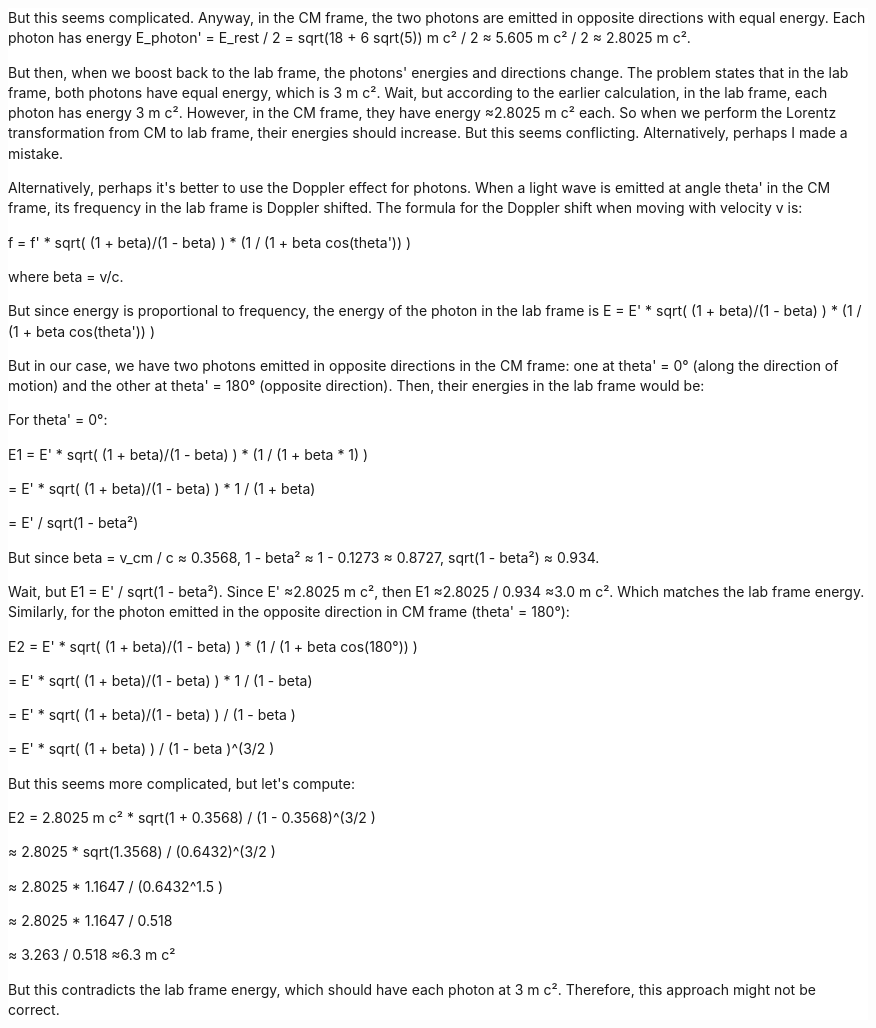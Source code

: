 But this seems complicated. Anyway, in the CM frame, the two photons are emitted in opposite directions with equal energy. Each photon has energy E_photon' = E_rest / 2 = sqrt(18 + 6 sqrt(5)) m c² / 2 ≈ 5.605 m c² / 2 ≈ 2.8025 m c².

But then, when we boost back to the lab frame, the photons' energies and directions change. The problem states that in the lab frame, both photons have equal energy, which is 3 m c². Wait, but according to the earlier calculation, in the lab frame, each photon has energy 3 m c². However, in the CM frame, they have energy ≈2.8025 m c² each. So when we perform the Lorentz transformation from CM to lab frame, their energies should increase. But this seems conflicting. Alternatively, perhaps I made a mistake.

Alternatively, perhaps it's better to use the Doppler effect for photons. When a light wave is emitted at angle theta' in the CM frame, its frequency in the lab frame is Doppler shifted. The formula for the Doppler shift when moving with velocity v is:

f = f' * sqrt( (1 + beta)/(1 - beta) ) * (1 / (1 + beta cos(theta')) )

where beta = v/c.

But since energy is proportional to frequency, the energy of the photon in the lab frame is E = E' * sqrt( (1 + beta)/(1 - beta) ) * (1 / (1 + beta cos(theta')) )

But in our case, we have two photons emitted in opposite directions in the CM frame: one at theta' = 0° (along the direction of motion) and the other at theta' = 180° (opposite direction). Then, their energies in the lab frame would be:

For theta' = 0°:

E1 = E' * sqrt( (1 + beta)/(1 - beta) ) * (1 / (1 + beta * 1) )

= E' * sqrt( (1 + beta)/(1 - beta) ) * 1 / (1 + beta)

= E' / sqrt(1 - beta²)

But since beta = v_cm / c ≈ 0.3568, 1 - beta² ≈ 1 - 0.1273 ≈ 0.8727, sqrt(1 - beta²) ≈ 0.934.

Wait, but E1 = E' / sqrt(1 - beta²). Since E' ≈2.8025 m c², then E1 ≈2.8025 / 0.934 ≈3.0 m c². Which matches the lab frame energy. Similarly, for the photon emitted in the opposite direction in CM frame (theta' = 180°):

E2 = E' * sqrt( (1 + beta)/(1 - beta) ) * (1 / (1 + beta cos(180°)) )

= E' * sqrt( (1 + beta)/(1 - beta) ) * 1 / (1 - beta)

= E' * sqrt( (1 + beta)/(1 - beta) ) / (1 - beta )

= E' * sqrt( (1 + beta) ) / (1 - beta )^(3/2 )

But this seems more complicated, but let's compute:

E2 = 2.8025 m c² * sqrt(1 + 0.3568) / (1 - 0.3568)^(3/2 )

≈ 2.8025 * sqrt(1.3568) / (0.6432)^(3/2 )

≈ 2.8025 * 1.1647 / (0.6432^1.5 )

≈ 2.8025 * 1.1647 / 0.518

≈ 3.263 / 0.518 ≈6.3 m c²

But this contradicts the lab frame energy, which should have each photon at 3 m c². Therefore, this approach might not be correct.
